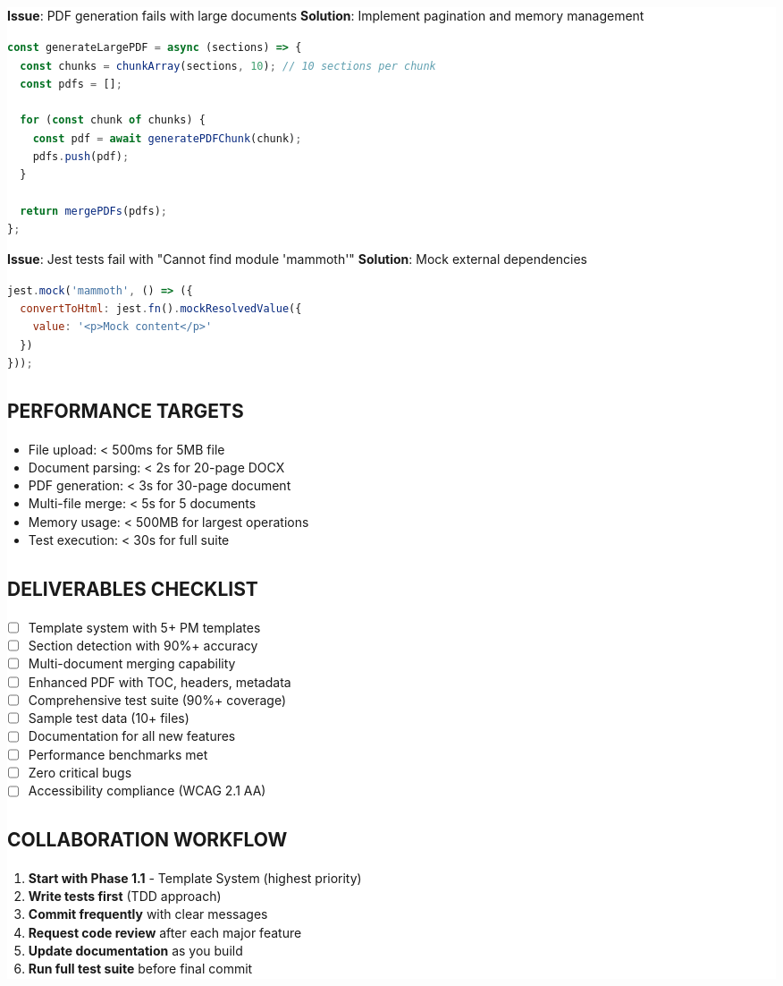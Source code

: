 **Issue**: PDF generation fails with large documents
**Solution**: Implement pagination and memory management
```javascript
const generateLargePDF = async (sections) => {
  const chunks = chunkArray(sections, 10); // 10 sections per chunk
  const pdfs = [];

  for (const chunk of chunks) {
    const pdf = await generatePDFChunk(chunk);
    pdfs.push(pdf);
  }

  return mergePDFs(pdfs);
};
```

**Issue**: Jest tests fail with "Cannot find module 'mammoth'"
**Solution**: Mock external dependencies
```javascript
jest.mock('mammoth', () => ({
  convertToHtml: jest.fn().mockResolvedValue({
    value: '<p>Mock content</p>'
  })
}));
```

## PERFORMANCE TARGETS

- File upload: < 500ms for 5MB file
- Document parsing: < 2s for 20-page DOCX
- PDF generation: < 3s for 30-page document
- Multi-file merge: < 5s for 5 documents
- Memory usage: < 500MB for largest operations
- Test execution: < 30s for full suite

## DELIVERABLES CHECKLIST

- [ ] Template system with 5+ PM templates
- [ ] Section detection with 90%+ accuracy
- [ ] Multi-document merging capability
- [ ] Enhanced PDF with TOC, headers, metadata
- [ ] Comprehensive test suite (90%+ coverage)
- [ ] Sample test data (10+ files)
- [ ] Documentation for all new features
- [ ] Performance benchmarks met
- [ ] Zero critical bugs
- [ ] Accessibility compliance (WCAG 2.1 AA)

## COLLABORATION WORKFLOW

1. **Start with Phase 1.1** - Template System (highest priority)
2. **Write tests first** (TDD approach)
3. **Commit frequently** with clear messages
4. **Request code review** after each major feature
5. **Update documentation** as you build
6. **Run full test suite** before final commit
